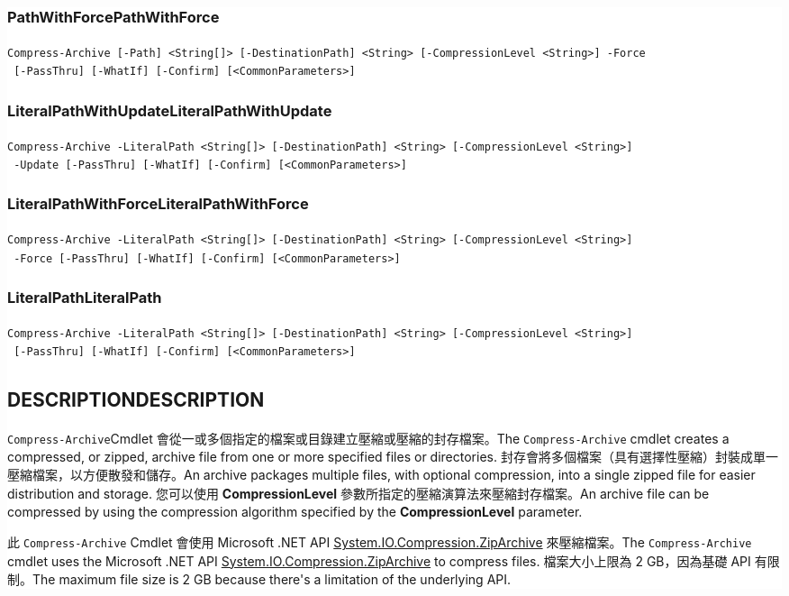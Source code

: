 ### <span data-ttu-id="95de1-109">PathWithForce</span><span class="sxs-lookup"><span data-stu-id="95de1-109">PathWithForce</span></span>

```
Compress-Archive [-Path] <String[]> [-DestinationPath] <String> [-CompressionLevel <String>] -Force
 [-PassThru] [-WhatIf] [-Confirm] [<CommonParameters>]
```

### <span data-ttu-id="95de1-110">LiteralPathWithUpdate</span><span class="sxs-lookup"><span data-stu-id="95de1-110">LiteralPathWithUpdate</span></span>

```
Compress-Archive -LiteralPath <String[]> [-DestinationPath] <String> [-CompressionLevel <String>]
 -Update [-PassThru] [-WhatIf] [-Confirm] [<CommonParameters>]
```

### <span data-ttu-id="95de1-111">LiteralPathWithForce</span><span class="sxs-lookup"><span data-stu-id="95de1-111">LiteralPathWithForce</span></span>

```
Compress-Archive -LiteralPath <String[]> [-DestinationPath] <String> [-CompressionLevel <String>]
 -Force [-PassThru] [-WhatIf] [-Confirm] [<CommonParameters>]
```

### <span data-ttu-id="95de1-112">LiteralPath</span><span class="sxs-lookup"><span data-stu-id="95de1-112">LiteralPath</span></span>

```
Compress-Archive -LiteralPath <String[]> [-DestinationPath] <String> [-CompressionLevel <String>]
 [-PassThru] [-WhatIf] [-Confirm] [<CommonParameters>]
```

## <span data-ttu-id="95de1-113">DESCRIPTION</span><span class="sxs-lookup"><span data-stu-id="95de1-113">DESCRIPTION</span></span>

<span data-ttu-id="95de1-114">`Compress-Archive`Cmdlet 會從一或多個指定的檔案或目錄建立壓縮或壓縮的封存檔案。</span><span class="sxs-lookup"><span data-stu-id="95de1-114">The `Compress-Archive` cmdlet creates a compressed, or zipped, archive file from one or more specified files or directories.</span></span> <span data-ttu-id="95de1-115">封存會將多個檔案（具有選擇性壓縮）封裝成單一壓縮檔案，以方便散發和儲存。</span><span class="sxs-lookup"><span data-stu-id="95de1-115">An archive packages multiple files, with optional compression, into a single zipped file for easier distribution and storage.</span></span> <span data-ttu-id="95de1-116">您可以使用 **CompressionLevel** 參數所指定的壓縮演算法來壓縮封存檔案。</span><span class="sxs-lookup"><span data-stu-id="95de1-116">An archive file can be compressed by using the compression algorithm specified by the **CompressionLevel** parameter.</span></span>

<span data-ttu-id="95de1-117">此 `Compress-Archive` Cmdlet 會使用 Microsoft .NET API [System.IO.Compression.ZipArchive](/dotnet/api/system.io.compression.ziparchive) 來壓縮檔案。</span><span class="sxs-lookup"><span data-stu-id="95de1-117">The `Compress-Archive` cmdlet uses the Microsoft .NET API [System.IO.Compression.ZipArchive](/dotnet/api/system.io.compression.ziparchive) to compress files.</span></span>
<span data-ttu-id="95de1-118">檔案大小上限為 2 GB，因為基礎 API 有限制。</span><span class="sxs-lookup"><span data-stu-id="95de1-118">The maximum file size is 2 GB because there's a limitation of the underlying API.</span></span>
